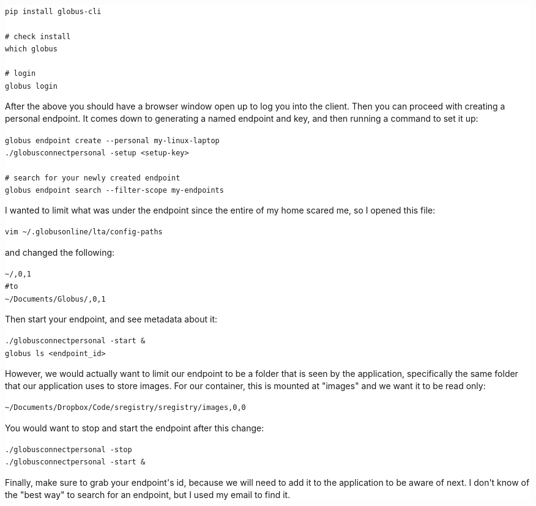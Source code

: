 ```
pip install globus-cli

# check install 
which globus

# login
globus login
```

After the above you should have a browser window open up to log you into the client. Then you can proceed with creating a personal endpoint. It comes down to generating a named endpoint and key, and then running a command to set it up:

```
globus endpoint create --personal my-linux-laptop
./globusconnectpersonal -setup <setup-key>

# search for your newly created endpoint
globus endpoint search --filter-scope my-endpoints
```

I wanted to limit what was under the endpoint since the entire of my home scared me, so I opened this file:

```
vim ~/.globusonline/lta/config-paths
```

and changed the following:

```
~/,0,1
#to
~/Documents/Globus/,0,1
```

Then start your endpoint, and see metadata about it:

```
./globusconnectpersonal -start &
globus ls <endpoint_id>
```

However, we would actually want to limit our endpoint to be a folder that is seen by the application, specifically the same folder that our application uses to store images. For our container, this is mounted at "images" and we want it to be read only:

```
~/Documents/Dropbox/Code/sregistry/sregistry/images,0,0
```

You would want to stop and start the endpoint after this change:

```
./globusconnectpersonal -stop
./globusconnectpersonal -start &
```

Finally, make sure to grab your endpoint's id, because we will need to add it to the application to be aware of next. I don't know of the "best way" to search for an endpoint, but I used my email to find it.
